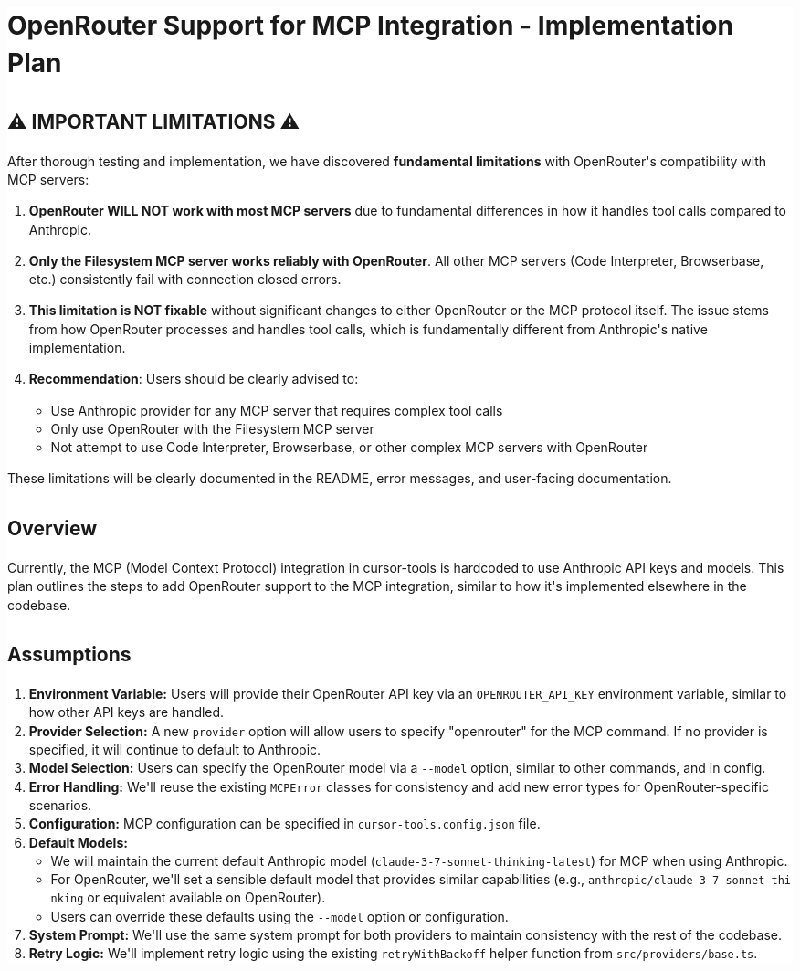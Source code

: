 # OpenRouter Support for MCP Integration - Implementation Plan

## ⚠️ IMPORTANT LIMITATIONS ⚠️

After thorough testing and implementation, we have discovered **fundamental limitations** with OpenRouter's compatibility with MCP servers:

1. **OpenRouter WILL NOT work with most MCP servers** due to fundamental differences in how it handles tool calls compared to Anthropic.

2. **Only the Filesystem MCP server works reliably with OpenRouter**. All other MCP servers (Code Interpreter, Browserbase, etc.) consistently fail with connection closed errors.

3. **This limitation is NOT fixable** without significant changes to either OpenRouter or the MCP protocol itself. The issue stems from how OpenRouter processes and handles tool calls, which is fundamentally different from Anthropic's native implementation.

4. **Recommendation**: Users should be clearly advised to:
   - Use Anthropic provider for any MCP server that requires complex tool calls
   - Only use OpenRouter with the Filesystem MCP server
   - Not attempt to use Code Interpreter, Browserbase, or other complex MCP servers with OpenRouter

These limitations will be clearly documented in the README, error messages, and user-facing documentation.

## Overview

Currently, the MCP (Model Context Protocol) integration in cursor-tools is hardcoded to use Anthropic API keys and models. This plan outlines the steps to add OpenRouter support to the MCP integration, similar to how it's implemented elsewhere in the codebase.

## Assumptions

1. **Environment Variable:** Users will provide their OpenRouter API key via an `OPENROUTER_API_KEY` environment variable, similar to how other API keys are handled.
2. **Provider Selection:** A new `provider` option will allow users to specify "openrouter" for the MCP command. If no provider is specified, it will continue to default to Anthropic.
3. **Model Selection:** Users can specify the OpenRouter model via a `--model` option, similar to other commands, and in config.
4. **Error Handling:** We'll reuse the existing `MCPError` classes for consistency and add new error types for OpenRouter-specific scenarios.
5. **Configuration:** MCP configuration can be specified in `cursor-tools.config.json` file.
6. **Default Models:** 
   - We will maintain the current default Anthropic model (`claude-3-7-sonnet-thinking-latest`) for MCP when using Anthropic.
   - For OpenRouter, we'll set a sensible default model that provides similar capabilities (e.g., `anthropic/claude-3-7-sonnet-thinking` or equivalent available on OpenRouter).
   - Users can override these defaults using the `--model` option or configuration.
7. **System Prompt:** We'll use the same system prompt for both providers to maintain consistency with the rest of the codebase.
8. **Retry Logic:** We'll implement retry logic using the existing `retryWithBackoff` helper function from `src/providers/base.ts`.
